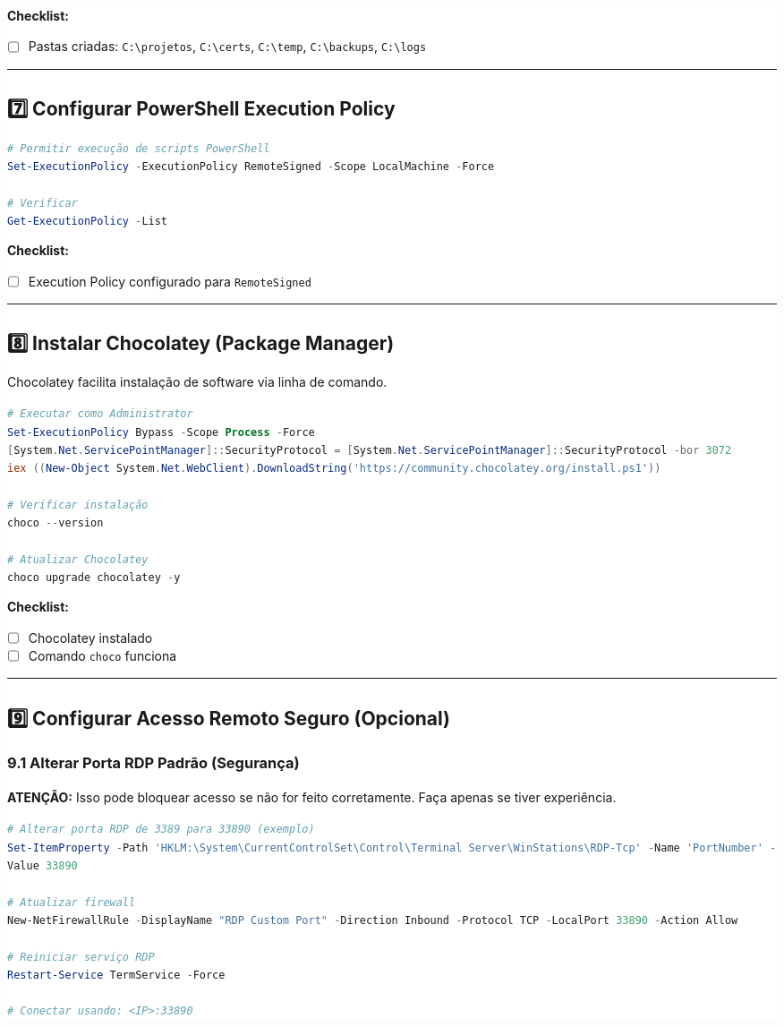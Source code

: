 **Checklist:**
- [ ] Pastas criadas: `C:\projetos`, `C:\certs`, `C:\temp`, `C:\backups`, `C:\logs`

---

## 7️⃣ Configurar PowerShell Execution Policy

```powershell
# Permitir execução de scripts PowerShell
Set-ExecutionPolicy -ExecutionPolicy RemoteSigned -Scope LocalMachine -Force

# Verificar
Get-ExecutionPolicy -List
```

**Checklist:**
- [ ] Execution Policy configurado para `RemoteSigned`

---

## 8️⃣ Instalar Chocolatey (Package Manager)

Chocolatey facilita instalação de software via linha de comando.

```powershell
# Executar como Administrator
Set-ExecutionPolicy Bypass -Scope Process -Force
[System.Net.ServicePointManager]::SecurityProtocol = [System.Net.ServicePointManager]::SecurityProtocol -bor 3072
iex ((New-Object System.Net.WebClient).DownloadString('https://community.chocolatey.org/install.ps1'))

# Verificar instalação
choco --version

# Atualizar Chocolatey
choco upgrade chocolatey -y
```

**Checklist:**
- [ ] Chocolatey instalado
- [ ] Comando `choco` funciona

---

## 9️⃣ Configurar Acesso Remoto Seguro (Opcional)

### 9.1 Alterar Porta RDP Padrão (Segurança)

**ATENÇÃO:** Isso pode bloquear acesso se não for feito corretamente. Faça apenas se tiver experiência.

```powershell
# Alterar porta RDP de 3389 para 33890 (exemplo)
Set-ItemProperty -Path 'HKLM:\System\CurrentControlSet\Control\Terminal Server\WinStations\RDP-Tcp' -Name 'PortNumber' -Value 33890

# Atualizar firewall
New-NetFirewallRule -DisplayName "RDP Custom Port" -Direction Inbound -Protocol TCP -LocalPort 33890 -Action Allow

# Reiniciar serviço RDP
Restart-Service TermService -Force

# Conectar usando: <IP>:33890
```
